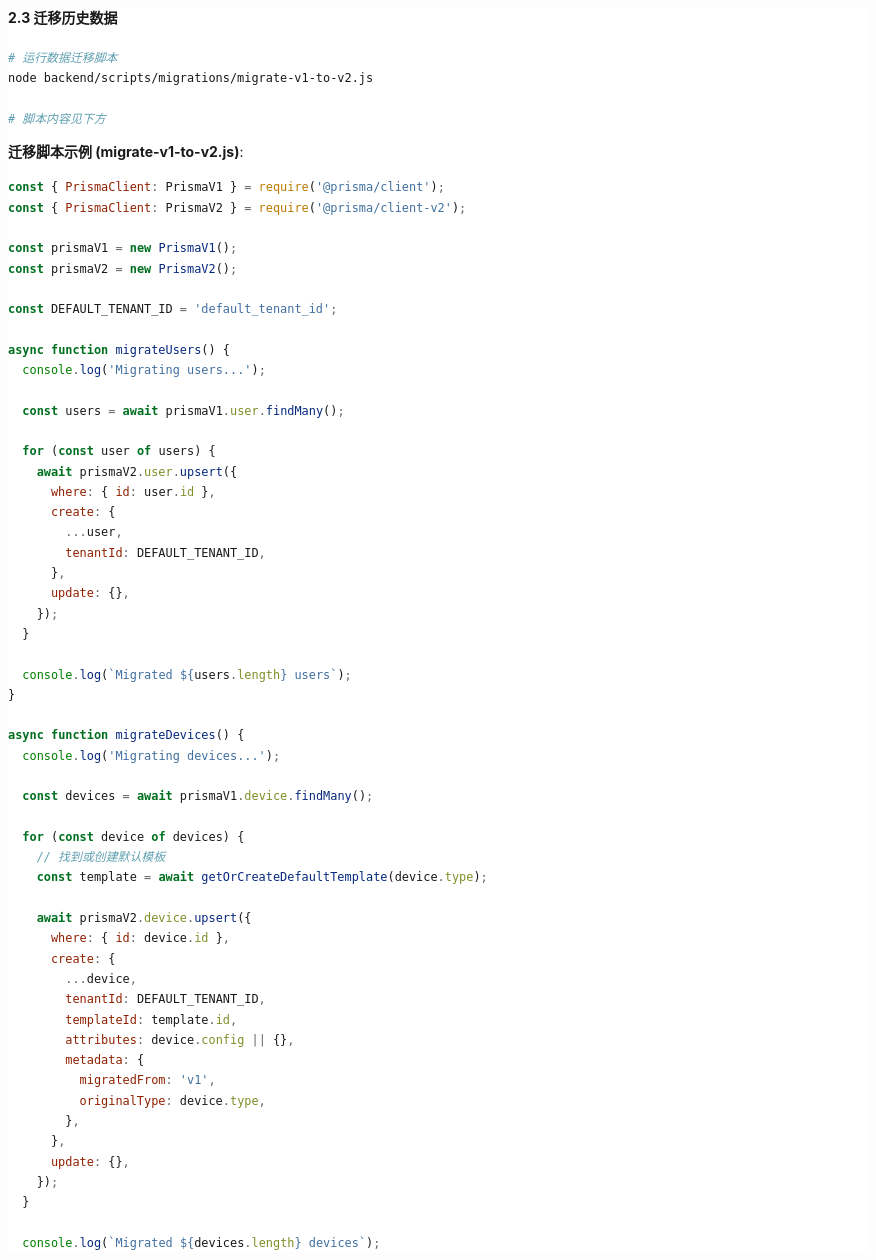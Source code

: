 #### 2.3 迁移历史数据

```bash
# 运行数据迁移脚本
node backend/scripts/migrations/migrate-v1-to-v2.js

# 脚本内容见下方
```

**迁移脚本示例 (migrate-v1-to-v2.js)**:

```javascript
const { PrismaClient: PrismaV1 } = require('@prisma/client');
const { PrismaClient: PrismaV2 } = require('@prisma/client-v2');

const prismaV1 = new PrismaV1();
const prismaV2 = new PrismaV2();

const DEFAULT_TENANT_ID = 'default_tenant_id';

async function migrateUsers() {
  console.log('Migrating users...');
  
  const users = await prismaV1.user.findMany();
  
  for (const user of users) {
    await prismaV2.user.upsert({
      where: { id: user.id },
      create: {
        ...user,
        tenantId: DEFAULT_TENANT_ID,
      },
      update: {},
    });
  }
  
  console.log(`Migrated ${users.length} users`);
}

async function migrateDevices() {
  console.log('Migrating devices...');
  
  const devices = await prismaV1.device.findMany();
  
  for (const device of devices) {
    // 找到或创建默认模板
    const template = await getOrCreateDefaultTemplate(device.type);
    
    await prismaV2.device.upsert({
      where: { id: device.id },
      create: {
        ...device,
        tenantId: DEFAULT_TENANT_ID,
        templateId: template.id,
        attributes: device.config || {},
        metadata: {
          migratedFrom: 'v1',
          originalType: device.type,
        },
      },
      update: {},
    });
  }
  
  console.log(`Migrated ${devices.length} devices`);
```
